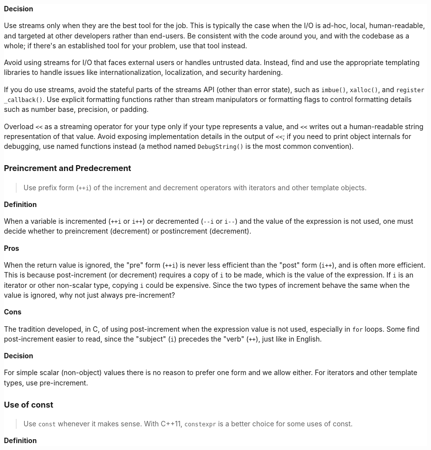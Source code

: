 **Decision**

Use streams only when they are the best tool for the job. This is typically the case when the I/O is ad-hoc, local, human-readable, and targeted at other developers rather than end-users. Be consistent with the code around you, and with the codebase as a whole; if there's an established tool for your problem, use that tool instead.

Avoid using streams for I/O that faces external users or handles untrusted data. Instead, find and use the appropriate templating libraries to handle issues like internationalization, localization, and security hardening.

If you do use streams, avoid the stateful parts of the streams API (other than error state), such as `imbue()`, `xalloc()`, and `register_callback()`. Use explicit formatting functions rather than stream manipulators or formatting flags to control formatting details such as number base, precision, or padding.

Overload `<<` as a streaming operator for your type only if your type represents a value, and `<<` writes out a human-readable string representation of that value. Avoid exposing implementation details in the output of `<<`; if you need to print object internals for debugging, use named functions instead (a method named `DebugString()` is the most common convention).

### Preincrement and Predecrement

> Use prefix form (`++i`) of the increment and decrement operators with iterators and other template objects.

**Definition**

When a variable is incremented (`++i` or `i++`) or decremented (`--i` or `i--`) and the value of the expression is not used, one must decide whether to preincrement (decrement) or postincrement (decrement).

**Pros**

When the return value is ignored, the "pre" form (`++i`) is never less efficient than the "post" form (`i++`), and is often more efficient. This is because post-increment (or decrement) requires a copy of `i` to be made, which is the value of the expression. If `i` is an iterator or other non-scalar type, copying `i` could be expensive. Since the two types of increment behave the same when the value is ignored, why not just always pre-increment?

**Cons**

The tradition developed, in C, of using post-increment when the expression value is not used, especially in `for` loops. Some find post-increment easier to read, since the "subject" (`i`) precedes the "verb" (`++`), just like in English.

**Decision**

For simple scalar (non-object) values there is no reason to prefer one form and we allow either. For iterators and other template types, use pre-increment.

### Use of const

> Use `const` whenever it makes sense. With C++11, `constexpr` is a better choice for some uses of const.

**Definition**
